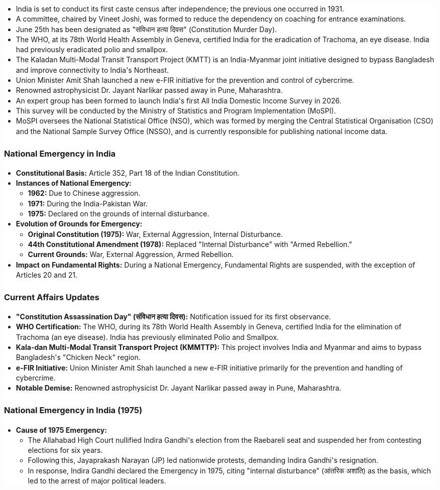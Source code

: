 *   India is set to conduct its first caste census after independence; the previous one occurred in 1931.
*   A committee, chaired by Vineet Joshi, was formed to reduce the dependency on coaching for entrance examinations.
*   June 25th has been designated as "संविधान हत्या दिवस" (Constitution Murder Day).
*   The WHO, at its 78th World Health Assembly in Geneva, certified India for the eradication of Trachoma, an eye disease. India had previously eradicated polio and smallpox.
*   The Kaladan Multi-Modal Transit Transport Project (KMTT) is an India-Myanmar joint initiative designed to bypass Bangladesh and improve connectivity to India's Northeast.
*   Union Minister Amit Shah launched a new e-FIR initiative for the prevention and control of cybercrime.
*   Renowned astrophysicist Dr. Jayant Narlikar passed away in Pune, Maharashtra.
*   An expert group has been formed to launch India's first All India Domestic Income Survey in 2026.
*   This survey will be conducted by the Ministry of Statistics and Program Implementation (MoSPI).
*   MoSPI oversees the National Statistical Office (NSO), which was formed by merging the Central Statistical Organisation (CSO) and the National Sample Survey Office (NSSO), and is currently responsible for publishing national income data.

### National Emergency in India

*   **Constitutional Basis:** Article 352, Part 18 of the Indian Constitution.
*   **Instances of National Emergency:**
    *   **1962:** Due to Chinese aggression.
    *   **1971:** During the India-Pakistan War.
    *   **1975:** Declared on the grounds of internal disturbance.
*   **Evolution of Grounds for Emergency:**
    *   **Original Constitution (1975):** War, External Aggression, Internal Disturbance.
    *   **44th Constitutional Amendment (1978):** Replaced "Internal Disturbance" with "Armed Rebellion."
    *   **Current Grounds:** War, External Aggression, Armed Rebellion.
*   **Impact on Fundamental Rights:** During a National Emergency, Fundamental Rights are suspended, with the exception of Articles 20 and 21.

### Current Affairs Updates

*   **"Constitution Assassination Day" (संविधान हत्या दिवस):** Notification issued for its first observance.
*   **WHO Certification:** The WHO, during its 78th World Health Assembly in Geneva, certified India for the elimination of Trachoma (an eye disease). India has previously eliminated Polio and Smallpox.
*   **Kala-dan Multi-Modal Transit Transport Project (KMMTTP):** This project involves India and Myanmar and aims to bypass Bangladesh's "Chicken Neck" region.
*   **e-FIR Initiative:** Union Minister Amit Shah launched a new e-FIR initiative primarily for the prevention and handling of cybercrime.
*   **Notable Demise:** Renowned astrophysicist Dr. Jayant Narlikar passed away in Pune, Maharashtra.

### National Emergency in India (1975)

*   **Cause of 1975 Emergency:**
    *   The Allahabad High Court nullified Indira Gandhi's election from the Raebareli seat and suspended her from contesting elections for six years.
    *   Following this, Jayaprakash Narayan (JP) led nationwide protests, demanding Indira Gandhi's resignation.
    *   In response, Indira Gandhi declared the Emergency in 1975, citing "internal disturbance" (आंतरिक अशांति) as the basis, which led to the arrest of major political leaders.
